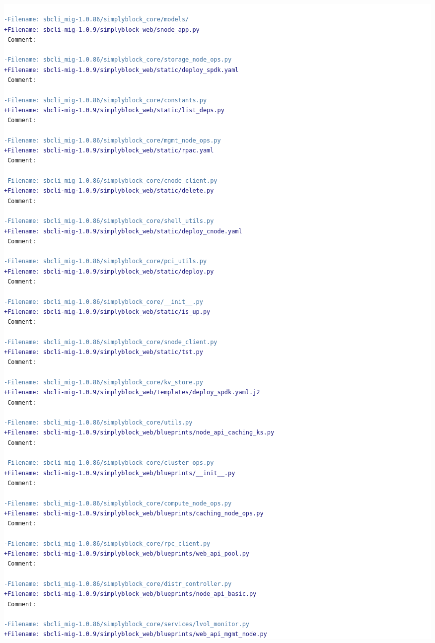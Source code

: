 ```diff
 
-Filename: sbcli_mig-1.0.86/simplyblock_core/models/
+Filename: sbcli-mig-1.0.9/simplyblock_web/snode_app.py
 Comment: 
 
-Filename: sbcli_mig-1.0.86/simplyblock_core/storage_node_ops.py
+Filename: sbcli-mig-1.0.9/simplyblock_web/static/deploy_spdk.yaml
 Comment: 
 
-Filename: sbcli_mig-1.0.86/simplyblock_core/constants.py
+Filename: sbcli-mig-1.0.9/simplyblock_web/static/list_deps.py
 Comment: 
 
-Filename: sbcli_mig-1.0.86/simplyblock_core/mgmt_node_ops.py
+Filename: sbcli-mig-1.0.9/simplyblock_web/static/rpac.yaml
 Comment: 
 
-Filename: sbcli_mig-1.0.86/simplyblock_core/cnode_client.py
+Filename: sbcli-mig-1.0.9/simplyblock_web/static/delete.py
 Comment: 
 
-Filename: sbcli_mig-1.0.86/simplyblock_core/shell_utils.py
+Filename: sbcli-mig-1.0.9/simplyblock_web/static/deploy_cnode.yaml
 Comment: 
 
-Filename: sbcli_mig-1.0.86/simplyblock_core/pci_utils.py
+Filename: sbcli-mig-1.0.9/simplyblock_web/static/deploy.py
 Comment: 
 
-Filename: sbcli_mig-1.0.86/simplyblock_core/__init__.py
+Filename: sbcli-mig-1.0.9/simplyblock_web/static/is_up.py
 Comment: 
 
-Filename: sbcli_mig-1.0.86/simplyblock_core/snode_client.py
+Filename: sbcli-mig-1.0.9/simplyblock_web/static/tst.py
 Comment: 
 
-Filename: sbcli_mig-1.0.86/simplyblock_core/kv_store.py
+Filename: sbcli-mig-1.0.9/simplyblock_web/templates/deploy_spdk.yaml.j2
 Comment: 
 
-Filename: sbcli_mig-1.0.86/simplyblock_core/utils.py
+Filename: sbcli-mig-1.0.9/simplyblock_web/blueprints/node_api_caching_ks.py
 Comment: 
 
-Filename: sbcli_mig-1.0.86/simplyblock_core/cluster_ops.py
+Filename: sbcli-mig-1.0.9/simplyblock_web/blueprints/__init__.py
 Comment: 
 
-Filename: sbcli_mig-1.0.86/simplyblock_core/compute_node_ops.py
+Filename: sbcli-mig-1.0.9/simplyblock_web/blueprints/caching_node_ops.py
 Comment: 
 
-Filename: sbcli_mig-1.0.86/simplyblock_core/rpc_client.py
+Filename: sbcli-mig-1.0.9/simplyblock_web/blueprints/web_api_pool.py
 Comment: 
 
-Filename: sbcli_mig-1.0.86/simplyblock_core/distr_controller.py
+Filename: sbcli-mig-1.0.9/simplyblock_web/blueprints/node_api_basic.py
 Comment: 
 
-Filename: sbcli_mig-1.0.86/simplyblock_core/services/lvol_monitor.py
+Filename: sbcli-mig-1.0.9/simplyblock_web/blueprints/web_api_mgmt_node.py
```